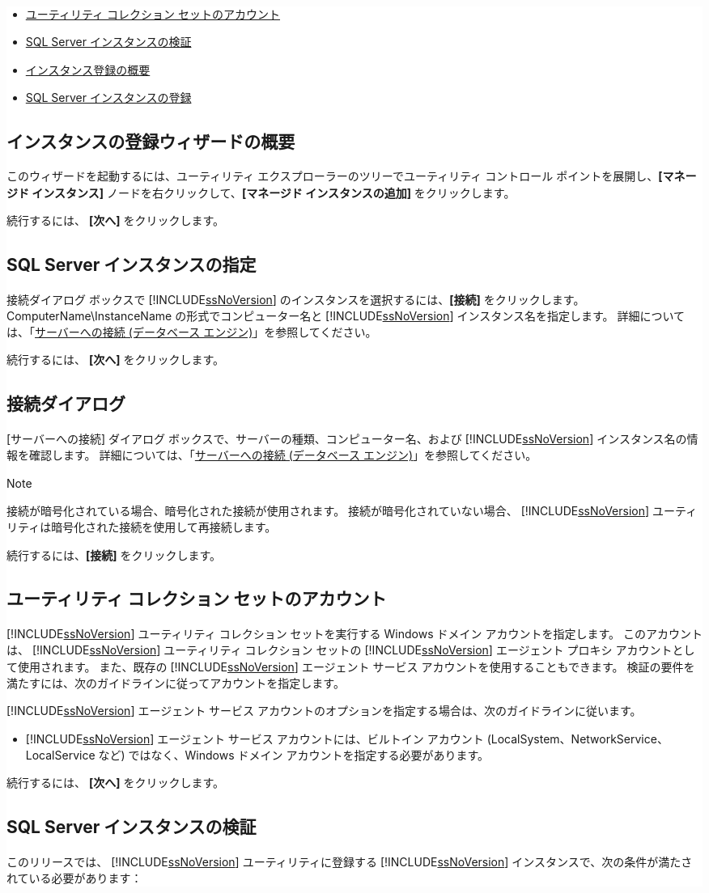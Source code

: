 -   [ユーティリティ コレクション セットのアカウント](#Proxy_configuration)  
  
-   [SQL Server インスタンスの検証](#Validation_rules)  
  
-   [インスタンス登録の概要](#Summary)  
  
-   [SQL Server インスタンスの登録](#Enrolling)  
  
##  <a name="Welcome"></a> インスタンスの登録ウィザードの概要  
 このウィザードを起動するには、ユーティリティ エクスプローラーのツリーでユーティリティ コントロール ポイントを展開し、**[マネージド インスタンス]** ノードを右クリックして、**[マネージド インスタンスの追加]** をクリックします。  
  
 続行するには、 **[次へ]** をクリックします。  
  
##  <a name="Instance_name"></a> SQL Server インスタンスの指定  
 接続ダイアログ ボックスで [!INCLUDE[ssNoVersion](../../includes/ssnoversion-md.md)] のインスタンスを選択するには、**[接続]** をクリックします。ComputerName\InstanceName の形式でコンピューター名と [!INCLUDE[ssNoVersion](../../includes/ssnoversion-md.md)] インスタンス名を指定します。 詳細については、「[サーバーへの接続 &#40;データベース エンジン&#41;](../../ssms/f1-help/connect-to-server-database-engine.md)」を参照してください。  
  
 続行するには、 **[次へ]** をクリックします。  
  
##  <a name="Connection_dialog"></a> 接続ダイアログ  
 [サーバーへの接続] ダイアログ ボックスで、サーバーの種類、コンピューター名、および [!INCLUDE[ssNoVersion](../../includes/ssnoversion-md.md)] インスタンス名の情報を確認します。 詳細については、「[サーバーへの接続 &#40;データベース エンジン&#41;](../../ssms/f1-help/connect-to-server-database-engine.md)」を参照してください。  
  
> [!NOTE]  
>  接続が暗号化されている場合、暗号化された接続が使用されます。 接続が暗号化されていない場合、 [!INCLUDE[ssNoVersion](../../includes/ssnoversion-md.md)] ユーティリティは暗号化された接続を使用して再接続します。  
  
 続行するには、**[接続]** をクリックします。  
  
##  <a name="Proxy_configuration"></a> ユーティリティ コレクション セットのアカウント  
 [!INCLUDE[ssNoVersion](../../includes/ssnoversion-md.md)] ユーティリティ コレクション セットを実行する Windows ドメイン アカウントを指定します。 このアカウントは、 [!INCLUDE[ssNoVersion](../../includes/ssnoversion-md.md)] ユーティリティ コレクション セットの [!INCLUDE[ssNoVersion](../../includes/ssnoversion-md.md)] エージェント プロキシ アカウントとして使用されます。 また、既存の [!INCLUDE[ssNoVersion](../../includes/ssnoversion-md.md)] エージェント サービス アカウントを使用することもできます。 検証の要件を満たすには、次のガイドラインに従ってアカウントを指定します。  
  
 [!INCLUDE[ssNoVersion](../../includes/ssnoversion-md.md)] エージェント サービス アカウントのオプションを指定する場合は、次のガイドラインに従います。  
  
-   [!INCLUDE[ssNoVersion](../../includes/ssnoversion-md.md)] エージェント サービス アカウントには、ビルトイン アカウント (LocalSystem、NetworkService、LocalService など) ではなく、Windows ドメイン アカウントを指定する必要があります。  
  
 続行するには、 **[次へ]** をクリックします。  
  
##  <a name="Validation_rules"></a> SQL Server インスタンスの検証  
 このリリースでは、 [!INCLUDE[ssNoVersion](../../includes/ssnoversion-md.md)] ユーティリティに登録する [!INCLUDE[ssNoVersion](../../includes/ssnoversion-md.md)] インスタンスで、次の条件が満たされている必要があります：  
  